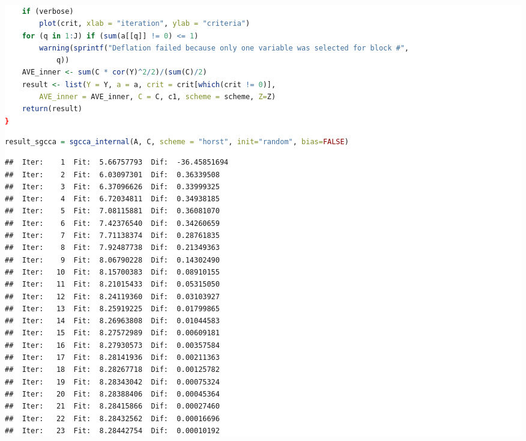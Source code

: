 ``` r
    if (verbose) 
        plot(crit, xlab = "iteration", ylab = "criteria")
    for (q in 1:J) if (sum(a[[q]] != 0) <= 1) 
        warning(sprintf("Deflation failed because only one variable was selected for block #", 
            q))
    AVE_inner <- sum(C * cor(Y)^2/2)/(sum(C)/2)
    result <- list(Y = Y, a = a, crit = crit[which(crit != 0)], 
        AVE_inner = AVE_inner, C = C, c1, scheme = scheme, Z=Z)
    return(result)
}
```

``` r
result_sgcca = sgcca_internal(A, C, scheme = "horst", init="random", bias=FALSE)
```

    ##  Iter:    1  Fit:  5.66757793  Dif:  -36.45851694 
    ##  Iter:    2  Fit:  6.03097301  Dif:  0.36339508 
    ##  Iter:    3  Fit:  6.37096626  Dif:  0.33999325 
    ##  Iter:    4  Fit:  6.72034811  Dif:  0.34938185 
    ##  Iter:    5  Fit:  7.08115881  Dif:  0.36081070 
    ##  Iter:    6  Fit:  7.42376540  Dif:  0.34260659 
    ##  Iter:    7  Fit:  7.71138374  Dif:  0.28761835 
    ##  Iter:    8  Fit:  7.92487738  Dif:  0.21349363 
    ##  Iter:    9  Fit:  8.06790228  Dif:  0.14302490 
    ##  Iter:   10  Fit:  8.15700383  Dif:  0.08910155 
    ##  Iter:   11  Fit:  8.21015433  Dif:  0.05315050 
    ##  Iter:   12  Fit:  8.24119360  Dif:  0.03103927 
    ##  Iter:   13  Fit:  8.25919225  Dif:  0.01799865 
    ##  Iter:   14  Fit:  8.26963808  Dif:  0.01044583 
    ##  Iter:   15  Fit:  8.27572989  Dif:  0.00609181 
    ##  Iter:   16  Fit:  8.27930573  Dif:  0.00357584 
    ##  Iter:   17  Fit:  8.28141936  Dif:  0.00211363 
    ##  Iter:   18  Fit:  8.28267718  Dif:  0.00125782 
    ##  Iter:   19  Fit:  8.28343042  Dif:  0.00075324 
    ##  Iter:   20  Fit:  8.28388406  Dif:  0.00045364 
    ##  Iter:   21  Fit:  8.28415866  Dif:  0.00027460 
    ##  Iter:   22  Fit:  8.28432562  Dif:  0.00016696 
    ##  Iter:   23  Fit:  8.28442754  Dif:  0.00010192 